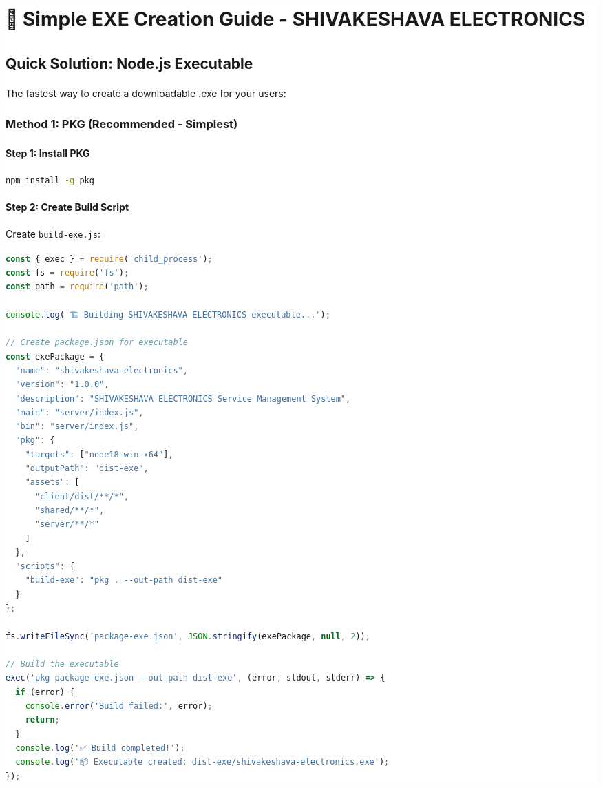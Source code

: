 # 🚀 Simple EXE Creation Guide - SHIVAKESHAVA ELECTRONICS

## Quick Solution: Node.js Executable

The fastest way to create a downloadable .exe for your users:

### Method 1: PKG (Recommended - Simplest)

#### Step 1: Install PKG
```bash
npm install -g pkg
```

#### Step 2: Create Build Script
Create `build-exe.js`:
```javascript
const { exec } = require('child_process');
const fs = require('fs');
const path = require('path');

console.log('🏗️ Building SHIVAKESHAVA ELECTRONICS executable...');

// Create package.json for executable
const exePackage = {
  "name": "shivakeshava-electronics",
  "version": "1.0.0",
  "description": "SHIVAKESHAVA ELECTRONICS Service Management System",
  "main": "server/index.js",
  "bin": "server/index.js",
  "pkg": {
    "targets": ["node18-win-x64"],
    "outputPath": "dist-exe",
    "assets": [
      "client/dist/**/*",
      "shared/**/*",
      "server/**/*"
    ]
  },
  "scripts": {
    "build-exe": "pkg . --out-path dist-exe"
  }
};

fs.writeFileSync('package-exe.json', JSON.stringify(exePackage, null, 2));

// Build the executable
exec('pkg package-exe.json --out-path dist-exe', (error, stdout, stderr) => {
  if (error) {
    console.error('Build failed:', error);
    return;
  }
  console.log('✅ Build completed!');
  console.log('📦 Executable created: dist-exe/shivakeshava-electronics.exe');
});
```
